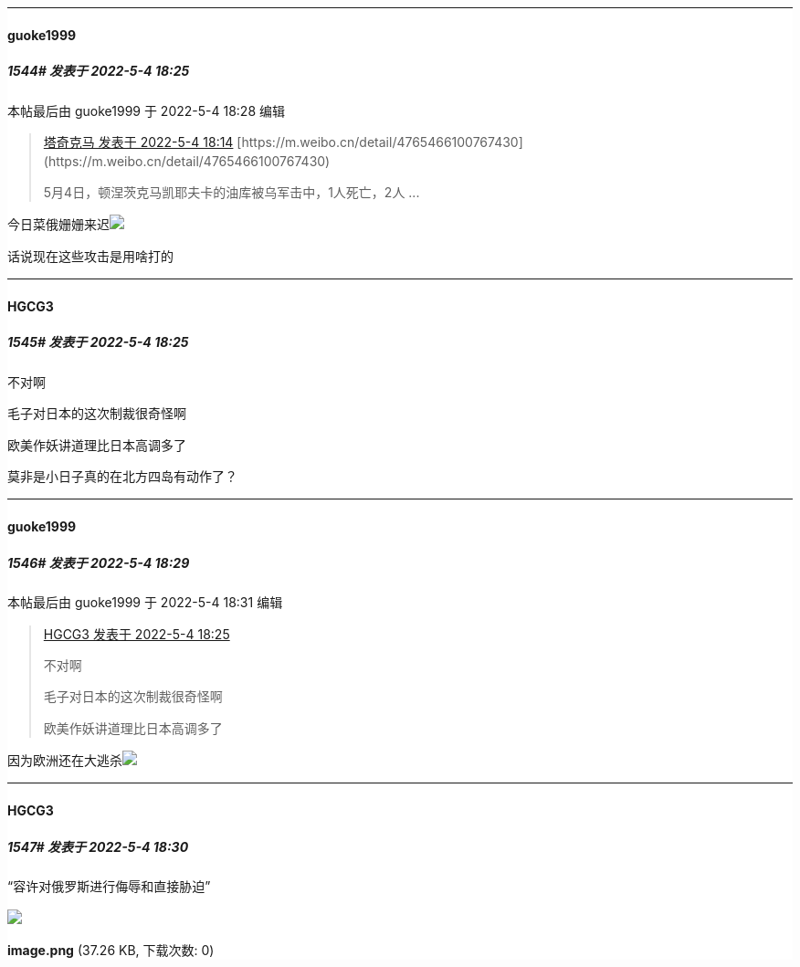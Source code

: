 

*****

####  guoke1999  
##### 1544#       发表于 2022-5-4 18:25

 本帖最后由 guoke1999 于 2022-5-4 18:28 编辑 
<blockquote><a href="httphttps://bbs.saraba1st.com/2b/forum.php?mod=redirect&amp;goto=findpost&amp;pid=55692114&amp;ptid=2067268" target="_blank">塔奇克马 发表于 2022-5-4 18:14</a>
[https://m.weibo.cn/detail/4765466100767430](https://m.weibo.cn/detail/4765466100767430)

5月4日，顿涅茨克马凯耶夫卡的油库被乌军击中，1人死亡，2人 ...</blockquote>
今日菜俄姗姗来迟<img src="https://static.saraba1st.com/image/smiley/face2017/067.png" referrerpolicy="no-referrer">

话说现在这些攻击是用啥打的

*****

####  HGCG3  
##### 1545#       发表于 2022-5-4 18:25

不对啊

毛子对日本的这次制裁很奇怪啊

欧美作妖讲道理比日本高调多了

莫非是小日子真的在北方四岛有动作了？

*****

####  guoke1999  
##### 1546#       发表于 2022-5-4 18:29

 本帖最后由 guoke1999 于 2022-5-4 18:31 编辑 
<blockquote><a href="httphttps://bbs.saraba1st.com/2b/forum.php?mod=redirect&amp;goto=findpost&amp;pid=55692259&amp;ptid=2067268" target="_blank">HGCG3 发表于 2022-5-4 18:25</a>

不对啊

毛子对日本的这次制裁很奇怪啊

欧美作妖讲道理比日本高调多了</blockquote>
因为欧洲还在大逃杀<img src="https://static.saraba1st.com/image/smiley/face2017/067.png" referrerpolicy="no-referrer">

*****

####  HGCG3  
##### 1547#       发表于 2022-5-4 18:30

“容许对俄罗斯进行侮辱和直接胁迫”

<img src="https://img.saraba1st.com/forum/202205/04/182819oeemiiae8c1sc2s2.png" referrerpolicy="no-referrer">

<strong>image.png</strong> (37.26 KB, 下载次数: 0)

